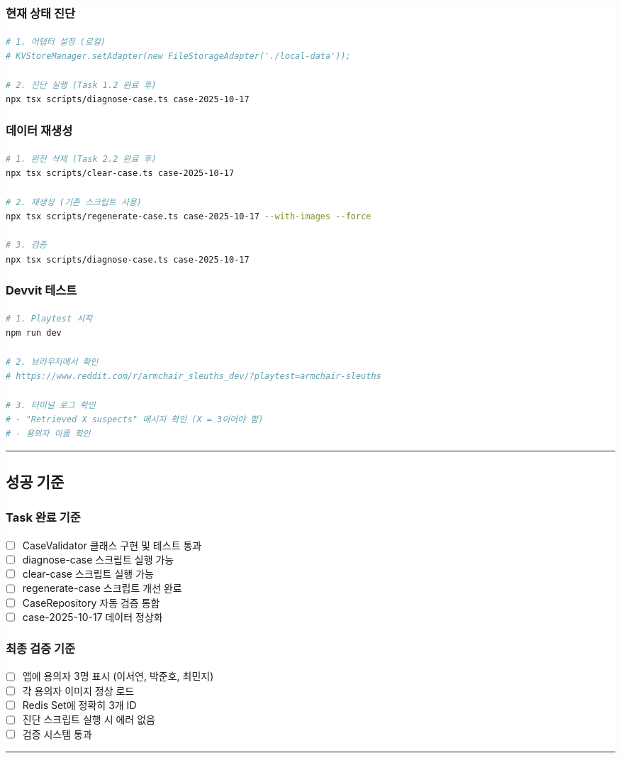 ### 현재 상태 진단
```bash
# 1. 어댑터 설정 (로컬)
# KVStoreManager.setAdapter(new FileStorageAdapter('./local-data'));

# 2. 진단 실행 (Task 1.2 완료 후)
npx tsx scripts/diagnose-case.ts case-2025-10-17
```

### 데이터 재생성
```bash
# 1. 완전 삭제 (Task 2.2 완료 후)
npx tsx scripts/clear-case.ts case-2025-10-17

# 2. 재생성 (기존 스크립트 사용)
npx tsx scripts/regenerate-case.ts case-2025-10-17 --with-images --force

# 3. 검증
npx tsx scripts/diagnose-case.ts case-2025-10-17
```

### Devvit 테스트
```bash
# 1. Playtest 시작
npm run dev

# 2. 브라우저에서 확인
# https://www.reddit.com/r/armchair_sleuths_dev/?playtest=armchair-sleuths

# 3. 터미널 로그 확인
# - "Retrieved X suspects" 메시지 확인 (X = 3이어야 함)
# - 용의자 이름 확인
```

---

## 성공 기준

### Task 완료 기준
- [ ] CaseValidator 클래스 구현 및 테스트 통과
- [ ] diagnose-case 스크립트 실행 가능
- [ ] clear-case 스크립트 실행 가능
- [ ] regenerate-case 스크립트 개선 완료
- [ ] CaseRepository 자동 검증 통합
- [ ] case-2025-10-17 데이터 정상화

### 최종 검증 기준
- [ ] 앱에 용의자 3명 표시 (이서연, 박준호, 최민지)
- [ ] 각 용의자 이미지 정상 로드
- [ ] Redis Set에 정확히 3개 ID
- [ ] 진단 스크립트 실행 시 에러 없음
- [ ] 검증 시스템 통과

---